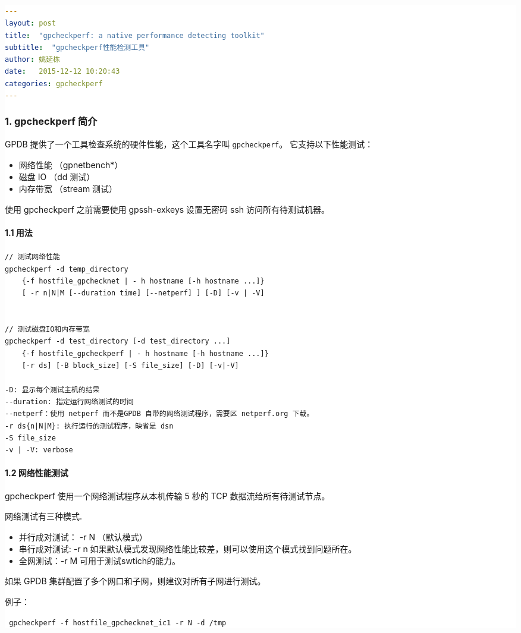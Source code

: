 ```yaml
---
layout: post
title:  "gpcheckperf: a native performance detecting toolkit"
subtitle:  "gpcheckperf性能检测工具"
author: 姚延栋
date:   2015-12-12 10:20:43
categories: gpcheckperf
---
```


### 1. gpcheckperf 简介

GPDB 提供了一个工具检查系统的硬件性能，这个工具名字叫 `gpcheckperf`。 它支持以下性能测试：

* 网络性能 （gpnetbench*）
* 磁盘 IO （dd 测试）
* 内存带宽 （stream 测试）

使用 gpcheckperf 之前需要使用 gpssh-exkeys 设置无密码 ssh 访问所有待测试机器。

#### 1.1 用法

    // 测试网络性能
    gpcheckperf -d temp_directory
        {-f hostfile_gpchecknet | - h hostname [-h hostname ...]}
        [ -r n|N|M [--duration time] [--netperf] ] [-D] [-v | -V]


    // 测试磁盘IO和内存带宽
    gpcheckperf -d test_directory [-d test_directory ...]
        {-f hostfile_gpcheckperf | - h hostname [-h hostname ...]}
        [-r ds] [-B block_size] [-S file_size] [-D] [-v|-V]

    -D: 显示每个测试主机的结果
    --duration: 指定运行网络测试的时间
    --netperf：使用 netperf 而不是GPDB 自带的网络测试程序，需要区 netperf.org 下载。
    -r ds{n|N|M}: 执行运行的测试程序，缺省是 dsn
    -S file_size
    -v | -V: verbose

#### 1.2 网络性能测试

gpcheckperf 使用一个网络测试程序从本机传输 5 秒的 TCP 数据流给所有待测试节点。

网络测试有三种模式.

* 并行成对测试： -r N  （默认模式）
* 串行成对测试: -r n  如果默认模式发现网络性能比较差，则可以使用这个模式找到问题所在。
* 全网测试：-r M  可用于测试swtich的能力。

如果 GPDB 集群配置了多个网口和子网，则建议对所有子网进行测试。


例子：

     gpcheckperf -f hostfile_gpchecknet_ic1 -r N -d /tmp
